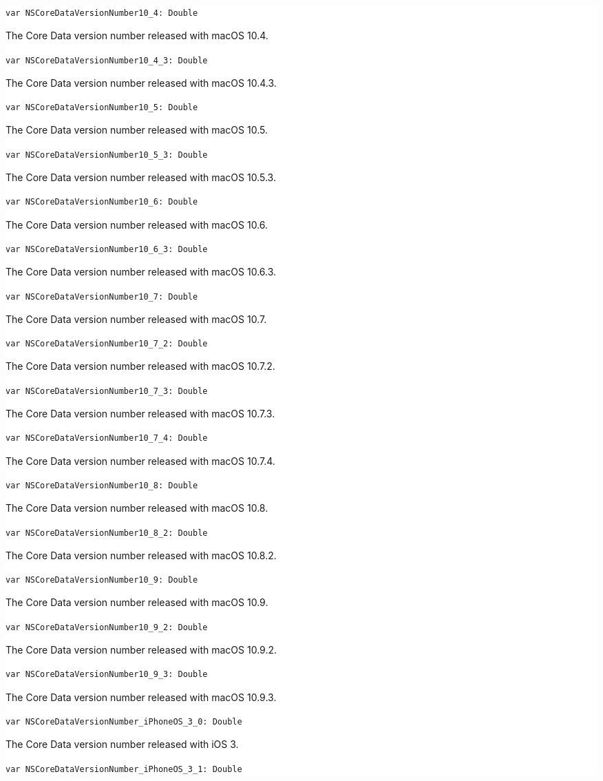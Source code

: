 `var NSCoreDataVersionNumber10_4: Double`

The Core Data version number released with macOS 10.4.

`var NSCoreDataVersionNumber10_4_3: Double`

The Core Data version number released with macOS 10.4.3.

`var NSCoreDataVersionNumber10_5: Double`

The Core Data version number released with macOS 10.5.

`var NSCoreDataVersionNumber10_5_3: Double`

The Core Data version number released with macOS 10.5.3.

`var NSCoreDataVersionNumber10_6: Double`

The Core Data version number released with macOS 10.6.

`var NSCoreDataVersionNumber10_6_3: Double`

The Core Data version number released with macOS 10.6.3.

`var NSCoreDataVersionNumber10_7: Double`

The Core Data version number released with macOS 10.7.

`var NSCoreDataVersionNumber10_7_2: Double`

The Core Data version number released with macOS 10.7.2.

`var NSCoreDataVersionNumber10_7_3: Double`

The Core Data version number released with macOS 10.7.3.

`var NSCoreDataVersionNumber10_7_4: Double`

The Core Data version number released with macOS 10.7.4.

`var NSCoreDataVersionNumber10_8: Double`

The Core Data version number released with macOS 10.8.

`var NSCoreDataVersionNumber10_8_2: Double`

The Core Data version number released with macOS 10.8.2.

`var NSCoreDataVersionNumber10_9: Double`

The Core Data version number released with macOS 10.9.

`var NSCoreDataVersionNumber10_9_2: Double`

The Core Data version number released with macOS 10.9.2.

`var NSCoreDataVersionNumber10_9_3: Double`

The Core Data version number released with macOS 10.9.3.

`var NSCoreDataVersionNumber_iPhoneOS_3_0: Double`

The Core Data version number released with iOS 3.

`var NSCoreDataVersionNumber_iPhoneOS_3_1: Double`
